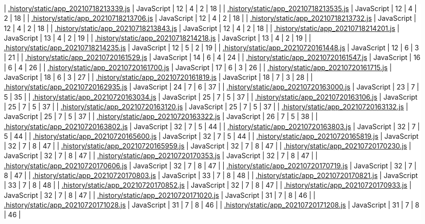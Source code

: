 | [.history/static/app_20210718213339.js](/.history/static/app_20210718213339.js) | JavaScript | 12 | 4 | 2 | 18 |
| [.history/static/app_20210718213535.js](/.history/static/app_20210718213535.js) | JavaScript | 12 | 4 | 2 | 18 |
| [.history/static/app_20210718213706.js](/.history/static/app_20210718213706.js) | JavaScript | 12 | 4 | 2 | 18 |
| [.history/static/app_20210718213732.js](/.history/static/app_20210718213732.js) | JavaScript | 12 | 4 | 2 | 18 |
| [.history/static/app_20210718213843.js](/.history/static/app_20210718213843.js) | JavaScript | 12 | 4 | 2 | 18 |
| [.history/static/app_20210718214201.js](/.history/static/app_20210718214201.js) | JavaScript | 13 | 4 | 2 | 19 |
| [.history/static/app_20210718214218.js](/.history/static/app_20210718214218.js) | JavaScript | 13 | 4 | 2 | 19 |
| [.history/static/app_20210718214235.js](/.history/static/app_20210718214235.js) | JavaScript | 12 | 5 | 2 | 19 |
| [.history/static/app_20210720161448.js](/.history/static/app_20210720161448.js) | JavaScript | 12 | 6 | 3 | 21 |
| [.history/static/app_20210720161529.js](/.history/static/app_20210720161529.js) | JavaScript | 14 | 6 | 4 | 24 |
| [.history/static/app_20210720161547.js](/.history/static/app_20210720161547.js) | JavaScript | 16 | 6 | 4 | 26 |
| [.history/static/app_20210720161700.js](/.history/static/app_20210720161700.js) | JavaScript | 17 | 6 | 3 | 26 |
| [.history/static/app_20210720161715.js](/.history/static/app_20210720161715.js) | JavaScript | 18 | 6 | 3 | 27 |
| [.history/static/app_20210720161819.js](/.history/static/app_20210720161819.js) | JavaScript | 18 | 7 | 3 | 28 |
| [.history/static/app_20210720162935.js](/.history/static/app_20210720162935.js) | JavaScript | 24 | 7 | 6 | 37 |
| [.history/static/app_20210720163000.js](/.history/static/app_20210720163000.js) | JavaScript | 23 | 7 | 5 | 35 |
| [.history/static/app_20210720163034.js](/.history/static/app_20210720163034.js) | JavaScript | 25 | 7 | 5 | 37 |
| [.history/static/app_20210720163106.js](/.history/static/app_20210720163106.js) | JavaScript | 25 | 7 | 5 | 37 |
| [.history/static/app_20210720163120.js](/.history/static/app_20210720163120.js) | JavaScript | 25 | 7 | 5 | 37 |
| [.history/static/app_20210720163132.js](/.history/static/app_20210720163132.js) | JavaScript | 25 | 7 | 5 | 37 |
| [.history/static/app_20210720163322.js](/.history/static/app_20210720163322.js) | JavaScript | 26 | 7 | 5 | 38 |
| [.history/static/app_20210720163802.js](/.history/static/app_20210720163802.js) | JavaScript | 32 | 7 | 5 | 44 |
| [.history/static/app_20210720163803.js](/.history/static/app_20210720163803.js) | JavaScript | 32 | 7 | 5 | 44 |
| [.history/static/app_20210720165600.js](/.history/static/app_20210720165600.js) | JavaScript | 32 | 7 | 5 | 44 |
| [.history/static/app_20210720165819.js](/.history/static/app_20210720165819.js) | JavaScript | 32 | 7 | 8 | 47 |
| [.history/static/app_20210720165959.js](/.history/static/app_20210720165959.js) | JavaScript | 32 | 7 | 8 | 47 |
| [.history/static/app_20210720170230.js](/.history/static/app_20210720170230.js) | JavaScript | 32 | 7 | 8 | 47 |
| [.history/static/app_20210720170353.js](/.history/static/app_20210720170353.js) | JavaScript | 32 | 7 | 8 | 47 |
| [.history/static/app_20210720170606.js](/.history/static/app_20210720170606.js) | JavaScript | 32 | 7 | 8 | 47 |
| [.history/static/app_20210720170719.js](/.history/static/app_20210720170719.js) | JavaScript | 32 | 7 | 8 | 47 |
| [.history/static/app_20210720170803.js](/.history/static/app_20210720170803.js) | JavaScript | 33 | 7 | 8 | 48 |
| [.history/static/app_20210720170821.js](/.history/static/app_20210720170821.js) | JavaScript | 33 | 7 | 8 | 48 |
| [.history/static/app_20210720170852.js](/.history/static/app_20210720170852.js) | JavaScript | 32 | 7 | 8 | 47 |
| [.history/static/app_20210720170933.js](/.history/static/app_20210720170933.js) | JavaScript | 32 | 7 | 8 | 47 |
| [.history/static/app_20210720171020.js](/.history/static/app_20210720171020.js) | JavaScript | 31 | 7 | 8 | 46 |
| [.history/static/app_20210720171028.js](/.history/static/app_20210720171028.js) | JavaScript | 31 | 7 | 8 | 46 |
| [.history/static/app_20210720171208.js](/.history/static/app_20210720171208.js) | JavaScript | 31 | 7 | 8 | 46 |